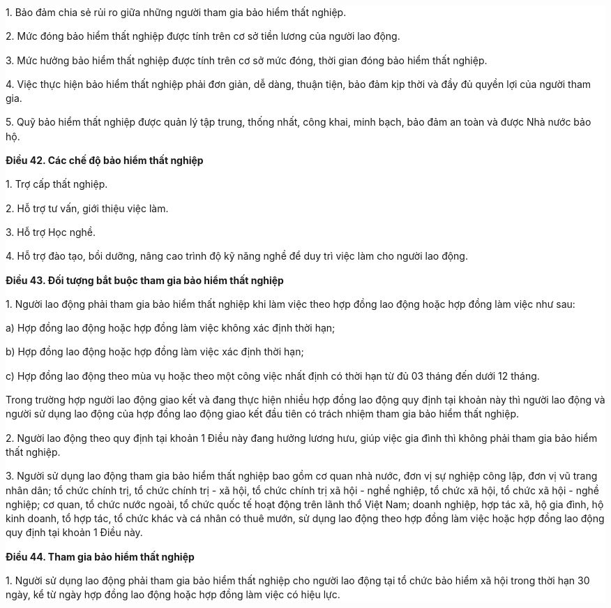1\. Bảo đảm chia sẻ rủi ro giữa những người tham gia bảo hiểm thất
nghiệp.

2\. Mức đóng bảo hiểm thất nghiệp được tính trên cơ sở tiền lương của
người lao động.

3\. Mức hưởng bảo hiểm thất nghiệp được tính trên cơ sở mức đóng, thời
gian đóng bảo hiểm thất nghiệp.

4\. Việc thực hiện bảo hiểm thất nghiệp phải đơn giản, dễ dàng, thuận
tiện, bảo đảm kịp thời và đầy đủ quyền lợi của người tham gia.

5\. Quỹ bảo hiểm thất nghiệp được quản lý tập trung, thống nhất, công
khai, minh bạch, bảo đảm an toàn và được Nhà nước bảo hộ.

**Điều 42. Các chế độ bảo hiểm thất nghiệp**

1\. Trợ cấp thất nghiệp.

2\. Hỗ trợ tư vấn, giới thiệu việc làm.

3\. Hỗ trợ Học nghề.

4\. Hỗ trợ đào tạo, bồi dưỡng, nâng cao trình độ kỹ năng nghề để duy trì
việc làm cho người lao động.

**Điều 43. Đối tượng bắt buộc tham gia bảo hiểm thất nghiệp**

1\. Người lao động phải tham gia bảo hiểm thất nghiệp khi làm việc theo
hợp đồng lao động hoặc hợp đồng làm việc như sau:

a\) Hợp đồng lao động hoặc hợp đồng làm việc không xác định thời hạn;

b\) Hợp đồng lao động hoặc hợp đồng làm việc xác định thời hạn;

c\) Hợp đồng lao động theo mùa vụ hoặc theo một công việc nhất định có
thời hạn từ đủ 03 tháng đến dưới 12 tháng.

Trong trường hợp người lao động giao kết và đang thực hiện nhiều hợp
đồng lao động quy định tại khoản này thì người lao động và người sử dụng
lao động của hợp đồng lao động giao kết đầu tiên có trách nhiệm tham gia
bảo hiểm thất nghiệp.

2\. Người lao động theo quy định tại khoản 1 Điều này đang hưởng lương
hưu, giúp việc gia đình thì không phải tham gia bảo hiểm thất nghiệp.

3\. Người sử dụng lao động tham gia bảo hiểm thất nghiệp bao gồm cơ quan
nhà nước, đơn vị sự nghiệp công lập, đơn vị vũ trang nhân dân; tổ chức
chính trị, tổ chức chính trị - xã hội, tổ chức chính trị xã hội - nghề
nghiệp, tổ chức xã hội, tổ chức xã hội - nghề nghiệp; cơ quan, tổ chức
nước ngoài, tổ chức quốc tế hoạt động trên lãnh thổ Việt Nam; doanh
nghiệp, hợp tác xã, hộ gia đình, hộ kinh doanh, tổ hợp tác, tổ chức khác
và cá nhân có thuê mướn, sử dụng lao động theo hợp đồng làm việc hoặc
hợp đồng lao động quy định tại khoản 1 Điều này.

**Điều 44. Tham gia bảo hiểm thất nghiệp**

1\. Người sử dụng lao động phải tham gia bảo hiểm thất nghiệp cho người
lao động tại tổ chức bảo hiểm xã hội trong thời hạn 30 ngày, kể từ ngày
hợp đồng lao động hoặc hợp đồng làm việc có hiệu lực.
